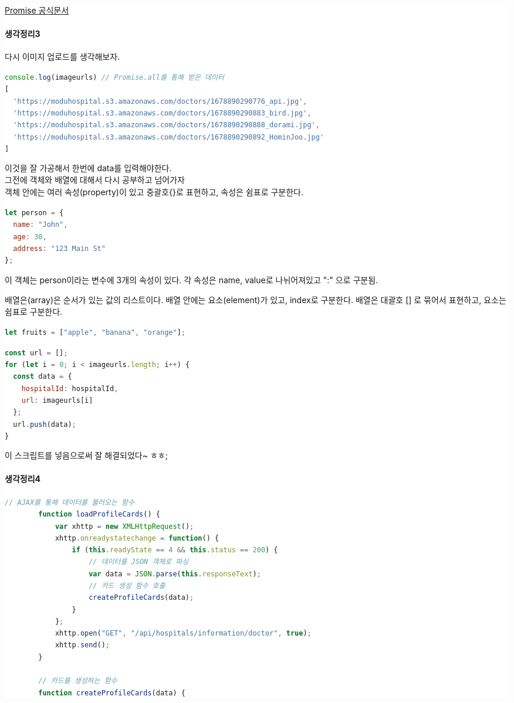 [Promise 공식문서](https://developer.mozilla.org/ko/docs/Web/JavaScript/Reference/Global_Objects/Promise)


#### 생각정리3 
다시 이미지 업로드를 생각해보자. 

```javascript
console.log(imageurls) // Promise.all를 통해 받은 데이터 
[
  'https://moduhospital.s3.amazonaws.com/doctors/1678890290776_api.jpg',
  'https://moduhospital.s3.amazonaws.com/doctors/1678890290883_bird.jpg',
  'https://moduhospital.s3.amazonaws.com/doctors/1678890290888_dorami.jpg',
  'https://moduhospital.s3.amazonaws.com/doctors/1678890290892_HominJoo.jpg'
]
```
이것을 잘 가공해서 한번에 data를 입력해야한다. 
<br> 그전에 객체와 배열에 대해서 다시 공부하고 넘어가자
<br> 객체 안에는 여러 속성(property)이 있고 중괄호{}로 표현하고, 속성은 쉼표로 구분한다. 

```javascript
let person = {
  name: "John",
  age: 30,
  address: "123 Main St"
};
```
이 객체는 person이라는 변수에 3개의 속성이 있다. 각 속성은 name, value로 나뉘어져있고 ":" 으로 구분됨.


배열은(array)은 순서가 있는 값의 리스트이다. 배열 안에는 요소(element)가 있고, index로 구분한다. 
배열은 대괄호 [] 로 묶어서 표현하고, 요소는 쉼표로 구분한다. 

```javascript
let fruits = ["apple", "banana", "orange"];
```


```javascript
const url = [];
for (let i = 0; i < imageurls.length; i++) {
  const data = {
    hospitalId: hospitalId,
    url: imageurls[i]
  };
  url.push(data);
}
```
이 스크립트를 넣음으로써 잘 해결되었다~ ㅎㅎ; 

#### 생각정리4
```javascript
// AJAX를 통해 데이터를 불러오는 함수
		function loadProfileCards() {
			var xhttp = new XMLHttpRequest();
			xhttp.onreadystatechange = function() {
				if (this.readyState == 4 && this.status == 200) {
					// 데이터를 JSON 객체로 파싱
					var data = JSON.parse(this.responseText);
					// 카드 생성 함수 호출
					createProfileCards(data);
				}
			};
			xhttp.open("GET", "/api/hospitals/information/doctor", true);
			xhttp.send();
		}
		
		// 카드를 생성하는 함수
		function createProfileCards(data) {
```